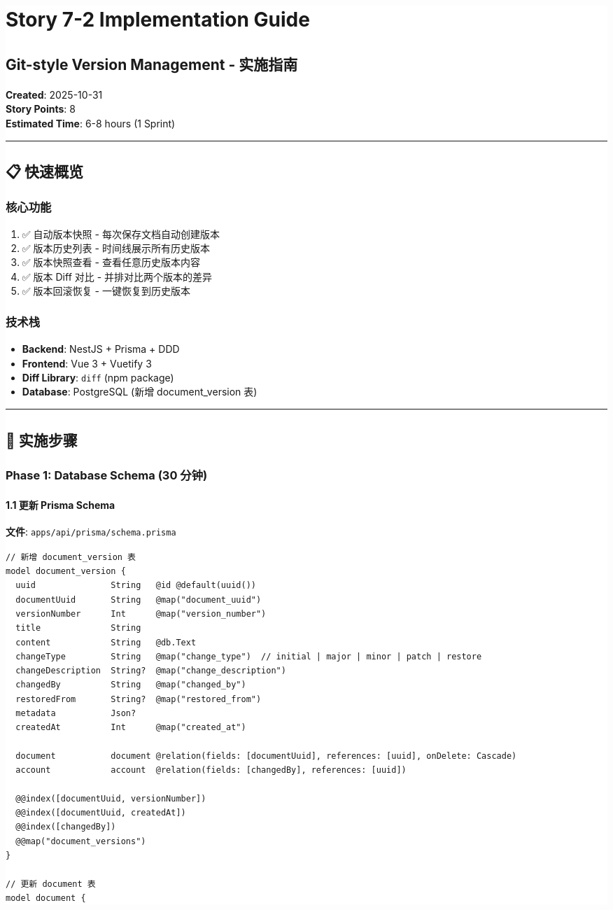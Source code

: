# Story 7-2 Implementation Guide
## Git-style Version Management - 实施指南

**Created**: 2025-10-31  
**Story Points**: 8  
**Estimated Time**: 6-8 hours (1 Sprint)

---

## 📋 快速概览

### 核心功能
1. ✅ 自动版本快照 - 每次保存文档自动创建版本
2. ✅ 版本历史列表 - 时间线展示所有历史版本
3. ✅ 版本快照查看 - 查看任意历史版本内容
4. ✅ 版本 Diff 对比 - 并排对比两个版本的差异
5. ✅ 版本回滚恢复 - 一键恢复到历史版本

### 技术栈
- **Backend**: NestJS + Prisma + DDD
- **Frontend**: Vue 3 + Vuetify 3
- **Diff Library**: `diff` (npm package)
- **Database**: PostgreSQL (新增 document_version 表)

---

## 🚀 实施步骤

### Phase 1: Database Schema (30 分钟)

#### 1.1 更新 Prisma Schema

**文件**: `apps/api/prisma/schema.prisma`

```prisma
// 新增 document_version 表
model document_version {
  uuid               String   @id @default(uuid())
  documentUuid       String   @map("document_uuid")
  versionNumber      Int      @map("version_number")
  title              String
  content            String   @db.Text
  changeType         String   @map("change_type")  // initial | major | minor | patch | restore
  changeDescription  String?  @map("change_description")
  changedBy          String   @map("changed_by")
  restoredFrom       String?  @map("restored_from")
  metadata           Json?
  createdAt          Int      @map("created_at")
  
  document           document @relation(fields: [documentUuid], references: [uuid], onDelete: Cascade)
  account            account  @relation(fields: [changedBy], references: [uuid])
  
  @@index([documentUuid, versionNumber])
  @@index([documentUuid, createdAt])
  @@index([changedBy])
  @@map("document_versions")
}

// 更新 document 表
model document {
```